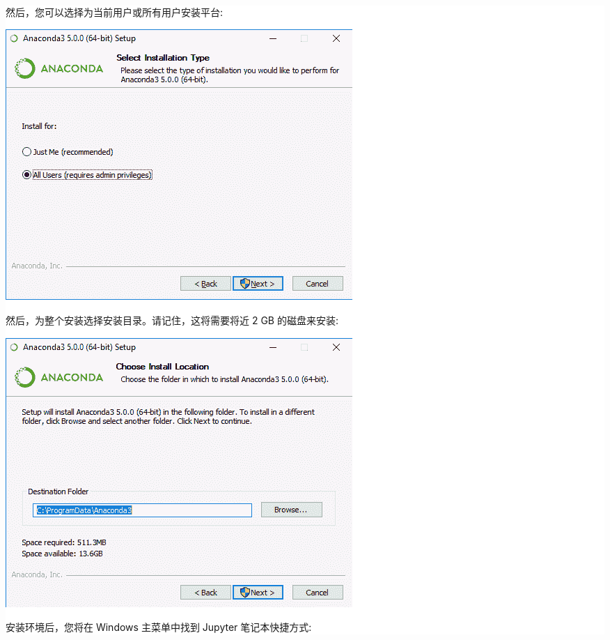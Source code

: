 然后，您可以选择为当前用户或所有用户安装平台:

![](img/c27f3cd1-4a4b-4861-bbb0-55ad4142667b.png)

然后，为整个安装选择安装目录。请记住，这将需要将近 2 GB 的磁盘来安装:

![](img/f6610885-d291-4654-ba9d-10709c746403.png)

安装环境后，您将在 Windows 主菜单中找到 Jupyter 笔记本快捷方式:
